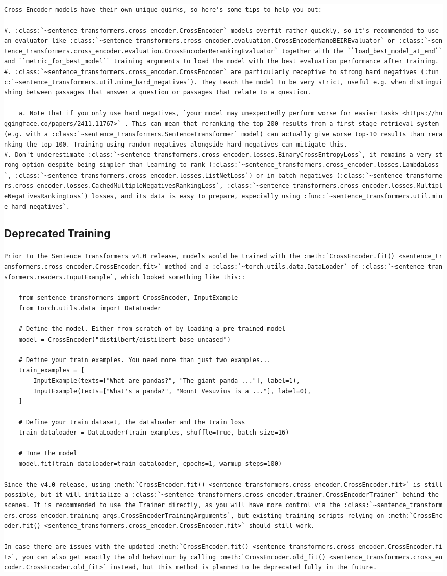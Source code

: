 ```{eval-rst}
Cross Encoder models have their own unique quirks, so here's some tips to help you out:

#. :class:`~sentence_transformers.cross_encoder.CrossEncoder` models overfit rather quickly, so it's recommended to use an evaluator like :class:`~sentence_transformers.cross_encoder.evaluation.CrossEncoderNanoBEIREvaluator` or :class:`~sentence_transformers.cross_encoder.evaluation.CrossEncoderRerankingEvaluator` together with the ``load_best_model_at_end`` and ``metric_for_best_model`` training arguments to load the model with the best evaluation performance after training.
#. :class:`~sentence_transformers.cross_encoder.CrossEncoder` are particularly receptive to strong hard negatives (:func:`~sentence_transformers.util.mine_hard_negatives`). They teach the model to be very strict, useful e.g. when distinguishing between passages that answer a question or passages that relate to a question. 

    a. Note that if you only use hard negatives, `your model may unexpectedly perform worse for easier tasks <https://huggingface.co/papers/2411.11767>`_. This can mean that reranking the top 200 results from a first-stage retrieval system (e.g. with a :class:`~sentence_transformers.SentenceTransformer` model) can actually give worse top-10 results than reranking the top 100. Training using random negatives alongside hard negatives can mitigate this.
#. Don't underestimate :class:`~sentence_transformers.cross_encoder.losses.BinaryCrossEntropyLoss`, it remains a very strong option despite being simpler than learning-to-rank (:class:`~sentence_transformers.cross_encoder.losses.LambdaLoss`, :class:`~sentence_transformers.cross_encoder.losses.ListNetLoss`) or in-batch negatives (:class:`~sentence_transformers.cross_encoder.losses.CachedMultipleNegativesRankingLoss`, :class:`~sentence_transformers.cross_encoder.losses.MultipleNegativesRankingLoss`) losses, and its data is easy to prepare, especially using :func:`~sentence_transformers.util.mine_hard_negatives`.
```

## Deprecated Training 
```{eval-rst}
Prior to the Sentence Transformers v4.0 release, models would be trained with the :meth:`CrossEncoder.fit() <sentence_transformers.cross_encoder.CrossEncoder.fit>` method and a :class:`~torch.utils.data.DataLoader` of :class:`~sentence_transformers.readers.InputExample`, which looked something like this::

    from sentence_transformers import CrossEncoder, InputExample
    from torch.utils.data import DataLoader

    # Define the model. Either from scratch of by loading a pre-trained model
    model = CrossEncoder("distilbert/distilbert-base-uncased")

    # Define your train examples. You need more than just two examples...
    train_examples = [
        InputExample(texts=["What are pandas?", "The giant panda ..."], label=1),
        InputExample(texts=["What's a panda?", "Mount Vesuvius is a ..."], label=0),
    ]

    # Define your train dataset, the dataloader and the train loss
    train_dataloader = DataLoader(train_examples, shuffle=True, batch_size=16)

    # Tune the model
    model.fit(train_dataloader=train_dataloader, epochs=1, warmup_steps=100)

Since the v4.0 release, using :meth:`CrossEncoder.fit() <sentence_transformers.cross_encoder.CrossEncoder.fit>` is still possible, but it will initialize a :class:`~sentence_transformers.cross_encoder.trainer.CrossEncoderTrainer` behind the scenes. It is recommended to use the Trainer directly, as you will have more control via the :class:`~sentence_transformers.cross_encoder.training_args.CrossEncoderTrainingArguments`, but existing training scripts relying on :meth:`CrossEncoder.fit() <sentence_transformers.cross_encoder.CrossEncoder.fit>` should still work.

In case there are issues with the updated :meth:`CrossEncoder.fit() <sentence_transformers.cross_encoder.CrossEncoder.fit>`, you can also get exactly the old behaviour by calling :meth:`CrossEncoder.old_fit() <sentence_transformers.cross_encoder.CrossEncoder.old_fit>` instead, but this method is planned to be deprecated fully in the future.
```
